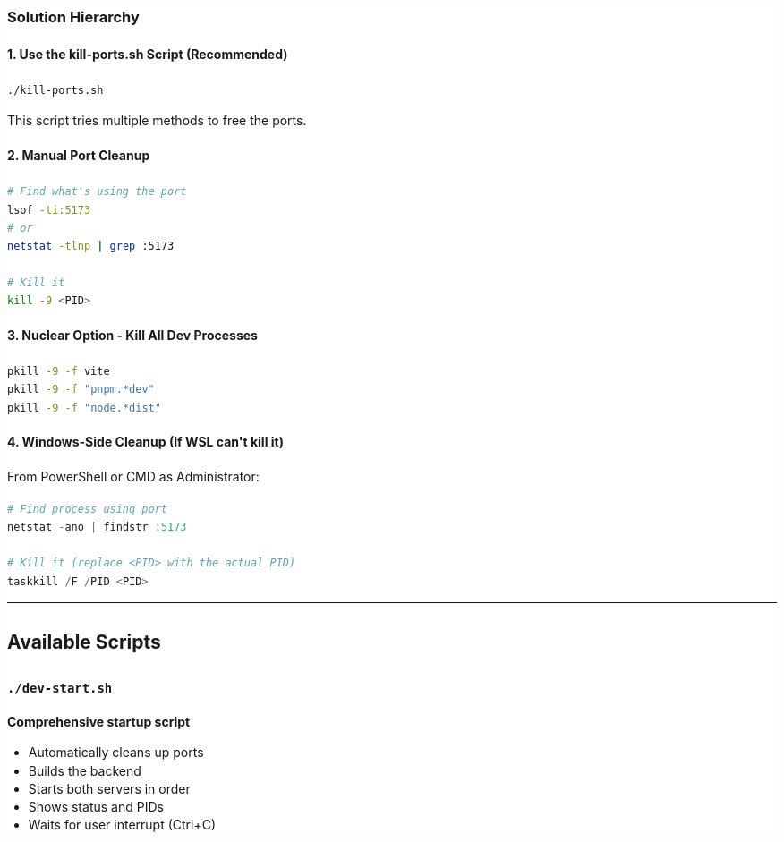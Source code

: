 ### Solution Hierarchy

#### 1. **Use the kill-ports.sh Script** (Recommended)

```bash
./kill-ports.sh
```

This script tries multiple methods to free the ports.

#### 2. **Manual Port Cleanup**

```bash
# Find what's using the port
lsof -ti:5173
# or
netstat -tlnp | grep :5173

# Kill it
kill -9 <PID>
```

#### 3. **Nuclear Option - Kill All Dev Processes**

```bash
pkill -9 -f vite
pkill -9 -f "pnpm.*dev"
pkill -9 -f "node.*dist"
```

#### 4. **Windows-Side Cleanup** (If WSL can't kill it)

From PowerShell or CMD as Administrator:

```powershell
# Find process using port
netstat -ano | findstr :5173

# Kill it (replace <PID> with the actual PID)
taskkill /F /PID <PID>
```

---

## Available Scripts

### `./dev-start.sh`

**Comprehensive startup script**

- Automatically cleans up ports
- Builds the backend
- Starts both servers in order
- Shows status and PIDs
- Waits for user interrupt (Ctrl+C)
